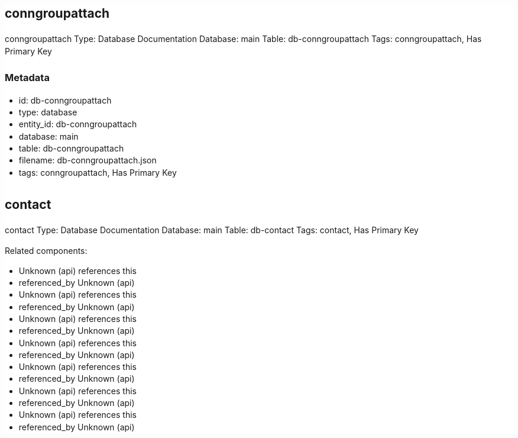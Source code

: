 ## conngroupattach

conngroupattach
Type: Database Documentation
Database: main
Table: db-conngroupattach
Tags: conngroupattach, Has Primary Key



### Metadata

- id: db-conngroupattach
- type: database
- entity_id: db-conngroupattach
- database: main
- table: db-conngroupattach
- filename: db-conngroupattach.json
- tags: conngroupattach, Has Primary Key

## contact

contact
Type: Database Documentation
Database: main
Table: db-contact
Tags: contact, Has Primary Key

Related components:
- Unknown (api) references this
- referenced_by Unknown (api)
- Unknown (api) references this
- referenced_by Unknown (api)
- Unknown (api) references this
- referenced_by Unknown (api)
- Unknown (api) references this
- referenced_by Unknown (api)
- Unknown (api) references this
- referenced_by Unknown (api)
- Unknown (api) references this
- referenced_by Unknown (api)
- Unknown (api) references this
- referenced_by Unknown (api)
